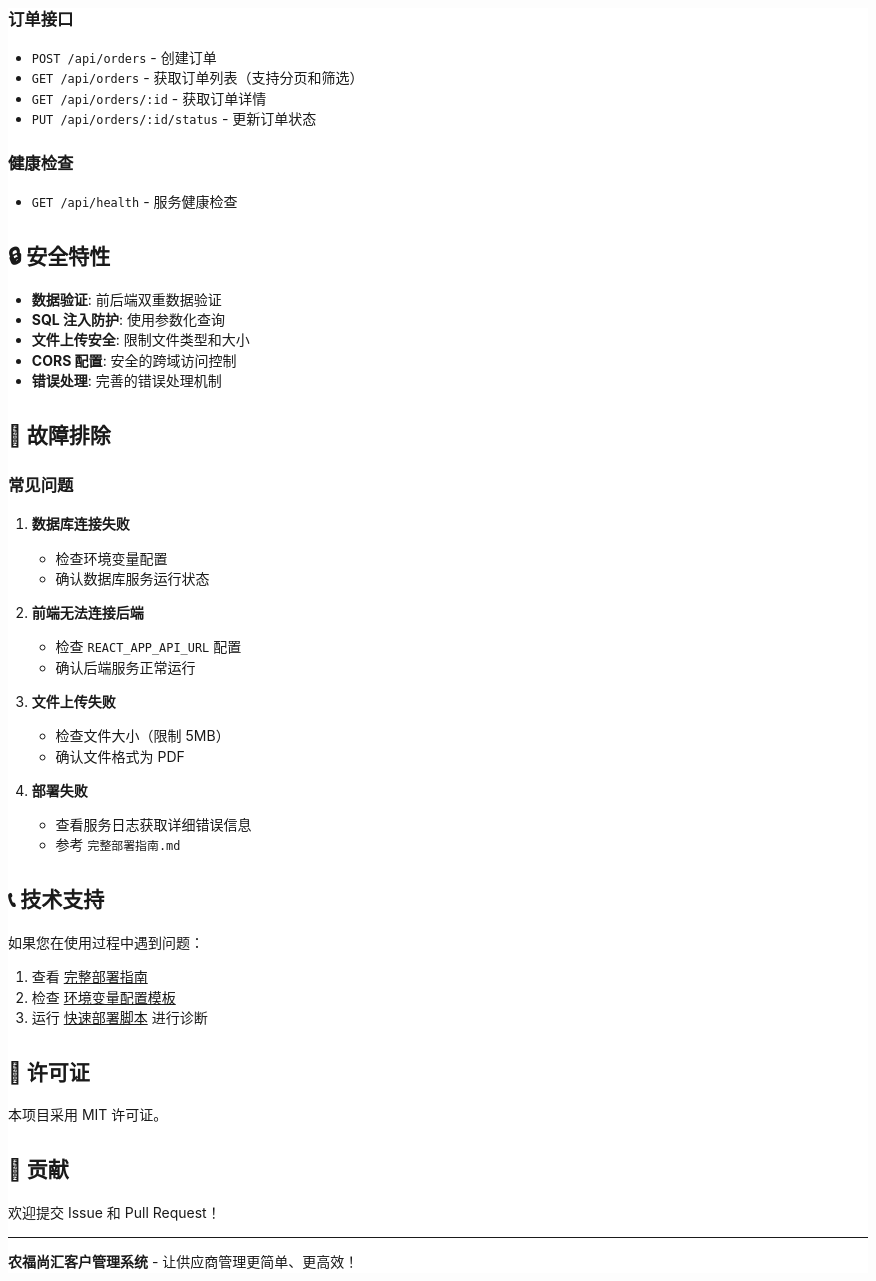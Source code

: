 ### 订单接口
- `POST /api/orders` - 创建订单
- `GET /api/orders` - 获取订单列表（支持分页和筛选）
- `GET /api/orders/:id` - 获取订单详情
- `PUT /api/orders/:id/status` - 更新订单状态

### 健康检查
- `GET /api/health` - 服务健康检查

## 🔒 安全特性

- **数据验证**: 前后端双重数据验证
- **SQL 注入防护**: 使用参数化查询
- **文件上传安全**: 限制文件类型和大小
- **CORS 配置**: 安全的跨域访问控制
- **错误处理**: 完善的错误处理机制

## 🚨 故障排除

### 常见问题

1. **数据库连接失败**
   - 检查环境变量配置
   - 确认数据库服务运行状态

2. **前端无法连接后端**
   - 检查 `REACT_APP_API_URL` 配置
   - 确认后端服务正常运行

3. **文件上传失败**
   - 检查文件大小（限制 5MB）
   - 确认文件格式为 PDF

4. **部署失败**
   - 查看服务日志获取详细错误信息
   - 参考 `完整部署指南.md`

## 📞 技术支持

如果您在使用过程中遇到问题：

1. 查看 [完整部署指南](完整部署指南.md)
2. 检查 [环境变量配置模板](环境变量配置模板.md)
3. 运行 [快速部署脚本](快速部署脚本.bat) 进行诊断

## 📄 许可证

本项目采用 MIT 许可证。

## 🤝 贡献

欢迎提交 Issue 和 Pull Request！

---

**农福尚汇客户管理系统** - 让供应商管理更简单、更高效！ 